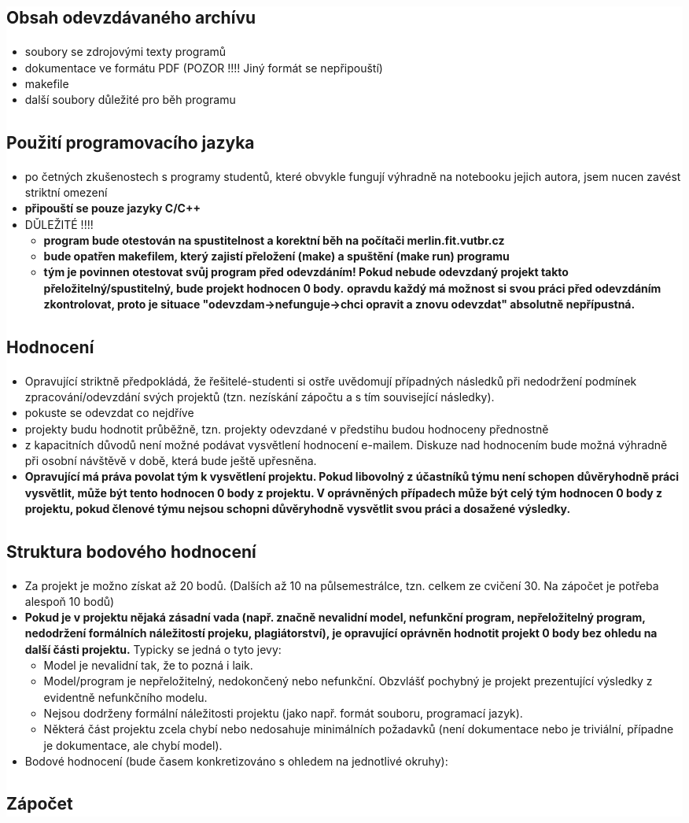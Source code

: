 ## Obsah odevzdávaného archívu

* soubory se zdrojovými texty programů
* dokumentace ve formátu PDF (POZOR !!!! Jiný formát se nepřipouští)
* makefile
* další soubory důležité pro běh programu

## Použití programovacího jazyka

* po četných zkušenostech s programy studentů, které obvykle fungují výhradně na notebooku jejich autora, jsem nucen zavést striktní omezení
* **připouští se pouze jazyky C/C++**
* DǓLEŽITÉ !!!!
    * **program bude otestován na spustitelnost a korektní běh na počítači merlin.fit.vutbr.cz**
    * **bude opatřen makefilem, který zajistí přeložení (make) a spuštění (make run) programu**
    * **tým je povinnen otestovat svůj program před odevzdáním! Pokud nebude odevzdaný projekt takto přeložitelný/spustitelný, bude projekt hodnocen 0 body.**
    **opravdu každý má možnost si svou práci před odevzdáním zkontrolovat, proto je situace "odevzdam->nefunguje->chci opravit a znovu odevzdat" absolutně nepřípustná.**

## Hodnocení

* Opravující striktně předpokládá, že řešitelé-studenti si ostře uvědomují případných následků při nedodržení podmínek zpracování/odevzdání svých projektů (tzn. nezískání zápočtu a s tím související následky).
* pokuste se odevzdat co nejdříve
* projekty budu hodnotit průběžně, tzn. projekty odevzdané v předstihu budou hodnoceny přednostně
* z kapacitních důvodů není možné podávat vysvětlení hodnocení e-mailem. Diskuze nad hodnocením bude možná výhradně při osobní návštěvě v době, která bude ještě upřesněna.
* **Opravující má práva povolat tým k vysvětlení projektu. Pokud libovolný z účastníků týmu není schopen důvěryhodně práci vysvětlit, může být tento hodnocen 0 body z projektu. V oprávněných případech může být celý tým hodnocen 0 body z projektu, pokud členové týmu nejsou schopni důvěryhodně vysvětlit svou práci a dosažené výsledky.**

## Struktura bodového hodnocení
* Za projekt je možno získat až 20 bodů. (Dalších až 10 na půlsemestrálce, tzn. celkem ze cvičení 30. Na zápočet je potřeba alespoň 10 bodů)
* **Pokud je v projektu nějaká zásadní vada (např. značně nevalidní model, nefunkční program, nepřeložitelný program, nedodržení formálních náležitostí projeku, plagiátorství), je opravující oprávněn hodnotit projekt 0 body bez ohledu na další části projektu.** Typicky se jedná o tyto jevy:
    * Model je nevalidní tak, že to pozná i laik.
    * Model/program je nepřeložitelný, nedokončený nebo nefunkční. Obzvlášť pochybný je projekt prezentující výsledky z evidentně nefunkčního modelu.
    * Nejsou dodrženy formální náležitosti projektu (jako např. formát souboru, programací jazyk).
    * Některá část projektu zcela chybí nebo nedosahuje minimálních požadavků (není dokumentace nebo je triviální, případne je dokumentace, ale chybí model).
* Bodové hodnocení (bude časem konkretizováno s ohledem na jednotlivé okruhy):

## Zápočet
